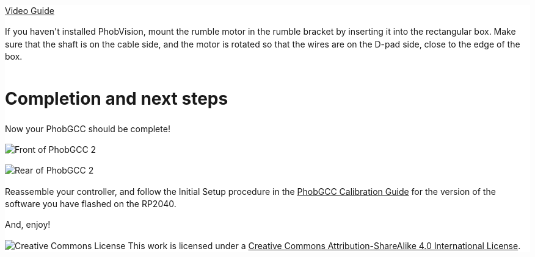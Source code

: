 [Video Guide](https://www.youtube.com/watch?v=hWuvy4ZEgG0&t=3007s)

If you haven't installed PhobVision, mount the rumble motor in the rumble bracket by inserting it into the rectangular box.
Make sure that the shaft is on the cable side, and the motor is rotated so that the wires are on the D-pad side, close to the edge of the box.

# Completion and next steps

Now your PhobGCC should be complete!

![Front of PhobGCC 2](/For_Makers/BuildPics_2.0.1/Phob2_Front.jpg)

![Rear of PhobGCC 2](/For_Makers/BuildPics_2.0.1/Phob2_Back.jpg)

Reassemble your controller, and follow the Initial Setup procedure in the [PhobGCC Calibration Guide](/For_Users/Phob_Calibration_Guide_Latest.md) for the version of the software you have flashed on the RP2040.

And, enjoy!

![Creative Commons License](https://i.creativecommons.org/l/by-sa/4.0/88x31.png)
This work is licensed under a [Creative Commons Attribution-ShareAlike 4.0 International License](http://creativecommons.org/licenses/by-sa/4.0/).
